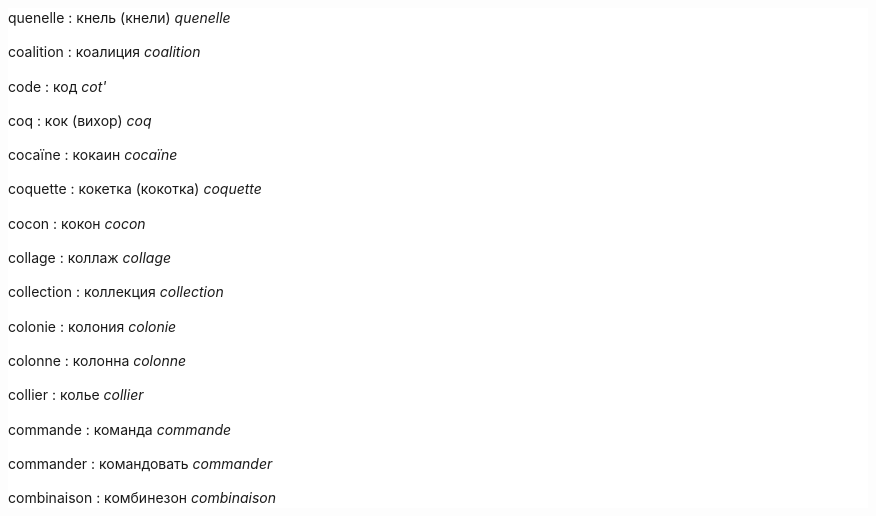 quenelle
: кнель (кнели)
*quenelle*

coalition
: коалиция
*coalition*

code
: код
*cot'*

coq
: кок (вихор)
*coq*

cocaïne
: кокаин
*cocaïne*

coquette
: кокетка (кокотка)
*coquette*

cocon
: кокон
*cocon*

collage
: коллаж
*collage*

collection
: коллекция
*collection*

colonie
: колония
*colonie*

colonne
: колонна
*colonne*

collier
: колье
*collier*

commande
: команда
*commande*

commander
: командовать
*commander*

combinaison
: комбинезон
*combinaison*
